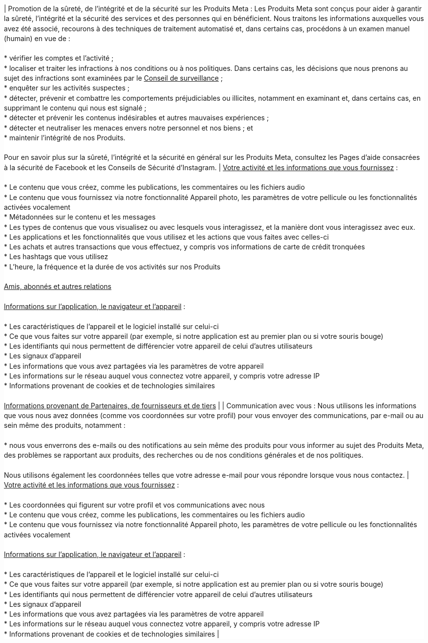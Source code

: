 | Promotion de la sûreté, de l’intégrité et de la sécurité sur les Produits Meta : Les Produits Meta sont conçus pour aider à garantir la sûreté, l’intégrité et la sécurité des services et des personnes qui en bénéficient. Nous traitons les informations auxquelles vous avez été associé, recourons à des techniques de traitement automatisé et, dans certains cas, procédons à un examen manuel (humain) en vue de :<br><br>* vérifier les comptes et l’activité ;<br>* localiser et traiter les infractions à nos conditions ou à nos politiques. Dans certains cas, les décisions que nous prenons au sujet des infractions sont examinées par le [Conseil de surveillance](https://l.facebook.com/l.php?u=https%3A%2F%2Fwww.oversightboard.com%2F) ;<br>* enquêter sur les activités suspectes ;<br>* détecter, prévenir et combattre les comportements préjudiciables ou illicites, notamment en examinant et, dans certains cas, en supprimant le contenu qui nous est signalé ;<br>* détecter et prévenir les contenus indésirables et autres mauvaises expériences ;<br>* détecter et neutraliser les menaces envers notre personnel et nos biens ; et<br>* maintenir l’intégrité de nos Produits.<br><br>Pour en savoir plus sur la sûreté, l’intégrité et la sécurité en général sur les Produits Meta, consultez les Pages d’aide consacrées à la sécurité de Facebook et les Conseils de Sécurité d’Instagram. | [Votre activité et les informations que vous fournissez](https://fr-fr.facebook.com/privacy/policy/?subpage=1.subpage.1-YourActivityAndInformation) :<br><br>* Le contenu que vous créez, comme les publications, les commentaires ou les fichiers audio<br>* Le contenu que vous fournissez via notre fonctionnalité Appareil photo, les paramètres de votre pellicule ou les fonctionnalités activées vocalement<br>* Métadonnées sur le contenu et les messages<br>* Les types de contenus que vous visualisez ou avec lesquels vous interagissez, et la manière dont vous interagissez avec eux.<br>* Les applications et les fonctionnalités que vous utilisez et les actions que vous faites avec celles-ci<br>* Les achats et autres transactions que vous effectuez, y compris vos informations de carte de crédit tronquées<br>* Les hashtags que vous utilisez<br>* L’heure, la fréquence et la durée de vos activités sur nos Produits<br><br>[Amis, abonnés et autres relations](https://fr-fr.facebook.com/privacy/policy/?subpage=1.subpage.2-FriendsFollowersAndOther)<br><br>[Informations sur l’application, le navigateur et l’appareil](https://fr-fr.facebook.com/privacy/policy/?subpage=1.subpage.3-AppBrowserAndDevice) :<br><br>* Les caractéristiques de l’appareil et le logiciel installé sur celui-ci<br>* Ce que vous faites sur votre appareil (par exemple, si notre application est au premier plan ou si votre souris bouge)<br>* Les identifiants qui nous permettent de différencier votre appareil de celui d’autres utilisateurs<br>* Les signaux d’appareil<br>* Les informations que vous avez partagées via les paramètres de votre appareil<br>* Les informations sur le réseau auquel vous connectez votre appareil, y compris votre adresse IP<br>* Informations provenant de cookies et de technologies similaires<br><br>[Informations provenant de Partenaires, de fournisseurs et de tiers](https://fr-fr.facebook.com/privacy/policy/?subpage=1.subpage.4-InformationFromPartnersVendors) |
| Communication avec vous : Nous utilisons les informations que vous nous avez données (comme vos coordonnées sur votre profil) pour vous envoyer des communications, par e-mail ou au sein même des produits, notamment :<br><br>* nous vous enverrons des e-mails ou des notifications au sein même des produits pour vous informer au sujet des Produits Meta, des problèmes se rapportant aux produits, des recherches ou de nos conditions générales et de nos politiques.<br><br>Nous utilisons également les coordonnées telles que votre adresse e-mail pour vous répondre lorsque vous nous contactez. | [Votre activité et les informations que vous fournissez](https://fr-fr.facebook.com/privacy/policy/?subpage=1.subpage.1-YourActivityAndInformation) :<br><br>* Les coordonnées qui figurent sur votre profil et vos communications avec nous<br>* Le contenu que vous créez, comme les publications, les commentaires ou les fichiers audio<br>* Le contenu que vous fournissez via notre fonctionnalité Appareil photo, les paramètres de votre pellicule ou les fonctionnalités activées vocalement<br><br>[Informations sur l’application, le navigateur et l’appareil](https://fr-fr.facebook.com/privacy/policy/?subpage=1.subpage.3-AppBrowserAndDevice) :<br><br>* Les caractéristiques de l’appareil et le logiciel installé sur celui-ci<br>* Ce que vous faites sur votre appareil (par exemple, si notre application est au premier plan ou si votre souris bouge)<br>* Les identifiants qui nous permettent de différencier votre appareil de celui d’autres utilisateurs<br>* Les signaux d’appareil<br>* Les informations que vous avez partagées via les paramètres de votre appareil<br>* Les informations sur le réseau auquel vous connectez votre appareil, y compris votre adresse IP<br>* Informations provenant de cookies et de technologies similaires |